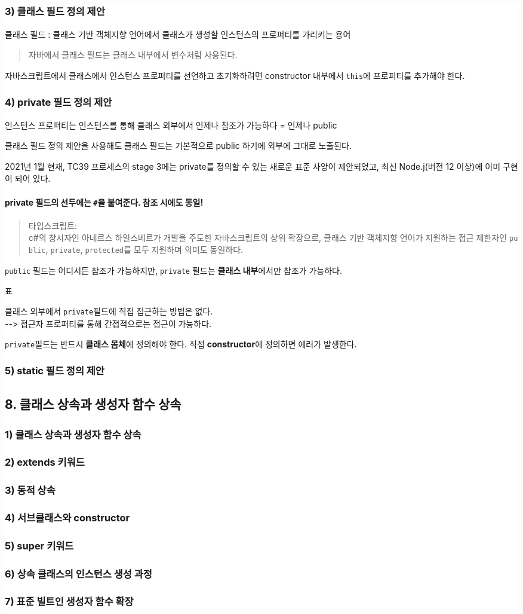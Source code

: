 ### 3) 클래스 필드 정의 제안

클래스 필드 : 클래스 기반 객체지향 언어에서 클래스가 생성할 인스턴스의 프로퍼티를 가리키는 용어

> 자바에서 클래스 필드는 클래스 내부에서 변수처럼 사용된다.

자바스크립트에서 클래스에서 인스턴스 프로퍼티를 선언하고 초기화하려면 constructor 내부에서 `this`에 프로퍼티를 추가해야 한다.

### 4) private 필드 정의 제안

인스턴스 프로퍼티는 인스턴스를 통해 클래스 외부에서 언제나 참조가 가능하다 = 언제나 public

```javascript

```

클래스 필드 정의 제안을 사용해도 클래스 필드는 기본적으로 public 하기에 외부에 그대로 노출된다.

```javascript

```

2021년 1월 현재, TC39 프로세스의 stage 3에는 private를 정의할 수 있는 새로운 표준 사앙이 제안되었고, 최신 Node.j(버전 12 이상)에 이미 구현이 되어 있다.

#### private 필드의 선두에는 `#`을 붙여준다. 참조 시에도 동일!

```javascript

```

> 타입스크립트: <br>
> c#의 창시자인 아네르스 하일스베르가 개발을 주도한 자바스크립트의 상위 확장으로, 클래스 기반 객체지향 언어가 지원하는 접근 제한자인 `public`, `private`, `protected`를 모두 지원하며 의미도 동일하다.

`public` 필드는 어디서든 참조가 가능하지만, `private` 필드는 **클래스 내부**에서만 참조가 가능하다.

표

클래스 외부에서 `private`필드에 직접 접근하는 방법은 없다.<br>
--> 접근자 프로퍼티를 통해 간접적으로는 접근이 가능하다.

```javascript

```

`private`필드는 반드시 **클래스 몸체**에 정의해야 한다. 직접 **constructor**에 정의하면 에러가 발생한다.

```javascript

```

### 5) static 필드 정의 제안

## 8. 클래스 상속과 생성자 함수 상속

### 1) 클래스 상속과 생성자 함수 상속

### 2) extends 키워드

### 3) 동적 상속

### 4) 서브클래스와 constructor

### 5) super 키워드

### 6) 상속 클래스의 인스턴스 생성 과정

### 7) 표준 빌트인 생성자 함수 확장

